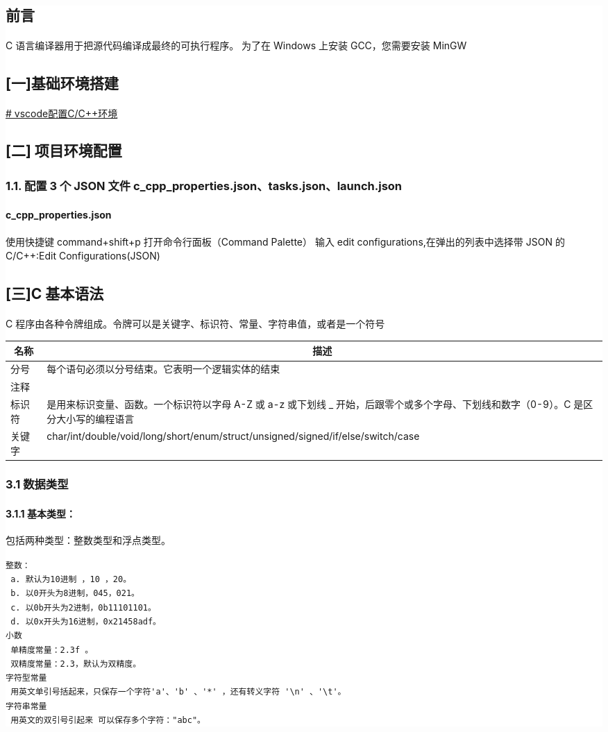 ## 前言
C 语言编译器用于把源代码编译成最终的可执行程序。
为了在 Windows 上安装 GCC，您需要安装 MinGW

## [一]基础环境搭建

[# vscode配置C/C++环境](https://juejin.cn/post/6949389123102703652)

## [二] 项目环境配置

### 1.1. 配置 3 个 JSON 文件 c_cpp_properties.json、tasks.json、launch.json

#### c_cpp_properties.json

使用快捷键 command+shift+p 打开命令行面板（Command Palette）
输入 edit configurations,在弹出的列表中选择带 JSON 的 C/C++:Edit Configurations(JSON)

## [三]C 基本语法

C 程序由各种令牌组成。令牌可以是关键字、标识符、常量、字符串值，或者是一个符号

| 名称   | 描述                                                                                                                                  |
| ------ | ------------------------------------------------------------------------------------------------------------------------------------- |
| 分号   | 每个语句必须以分号结束。它表明一个逻辑实体的结束                                                                                      |
| 注释   |                                                                                                                                       |
| 标识符 | 是用来标识变量、函数。一个标识符以字母 A-Z 或 a-z 或下划线 \_ 开始，后跟零个或多个字母、下划线和数字（0-9）。C 是区分大小写的编程语言 |
| 关键字 | char/int/double/void/long/short/enum/struct/unsigned/signed/if/else/switch/case                                                       |

### 3.1 数据类型

#### 3.1.1 基本类型：

包括两种类型：整数类型和浮点类型。

```
整数：
 a. 默认为10进制 ，10 ，20。
 b. 以0开头为8进制，045，021。
 c. 以0b开头为2进制，0b11101101。
 d. 以0x开头为16进制，0x21458adf。
小数
 单精度常量：2.3f 。
 双精度常量：2.3，默认为双精度。
字符型常量
 用英文单引号括起来，只保存一个字符'a'、'b' 、'*' ，还有转义字符 '\n' 、'\t'。
字符串常量
 用英文的双引号引起来 可以保存多个字符："abc"。
```
